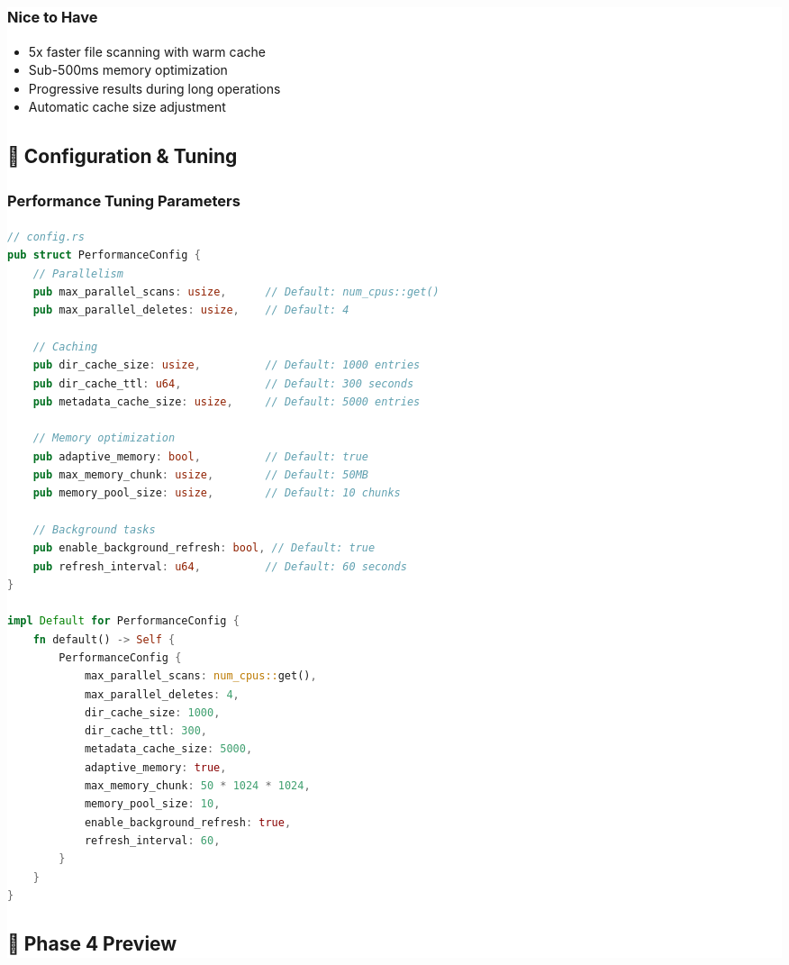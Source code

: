 ### **Nice to Have**
- 5x faster file scanning with warm cache
- Sub-500ms memory optimization
- Progressive results during long operations
- Automatic cache size adjustment

## 🔧 **Configuration & Tuning**

### **Performance Tuning Parameters**
```rust
// config.rs
pub struct PerformanceConfig {
    // Parallelism
    pub max_parallel_scans: usize,      // Default: num_cpus::get()
    pub max_parallel_deletes: usize,    // Default: 4
    
    // Caching
    pub dir_cache_size: usize,          // Default: 1000 entries
    pub dir_cache_ttl: u64,             // Default: 300 seconds
    pub metadata_cache_size: usize,     // Default: 5000 entries
    
    // Memory optimization
    pub adaptive_memory: bool,          // Default: true
    pub max_memory_chunk: usize,        // Default: 50MB
    pub memory_pool_size: usize,        // Default: 10 chunks
    
    // Background tasks
    pub enable_background_refresh: bool, // Default: true
    pub refresh_interval: u64,          // Default: 60 seconds
}

impl Default for PerformanceConfig {
    fn default() -> Self {
        PerformanceConfig {
            max_parallel_scans: num_cpus::get(),
            max_parallel_deletes: 4,
            dir_cache_size: 1000,
            dir_cache_ttl: 300,
            metadata_cache_size: 5000,
            adaptive_memory: true,
            max_memory_chunk: 50 * 1024 * 1024,
            memory_pool_size: 10,
            enable_background_refresh: true,
            refresh_interval: 60,
        }
    }
}
```

## 🎯 **Phase 4 Preview**
